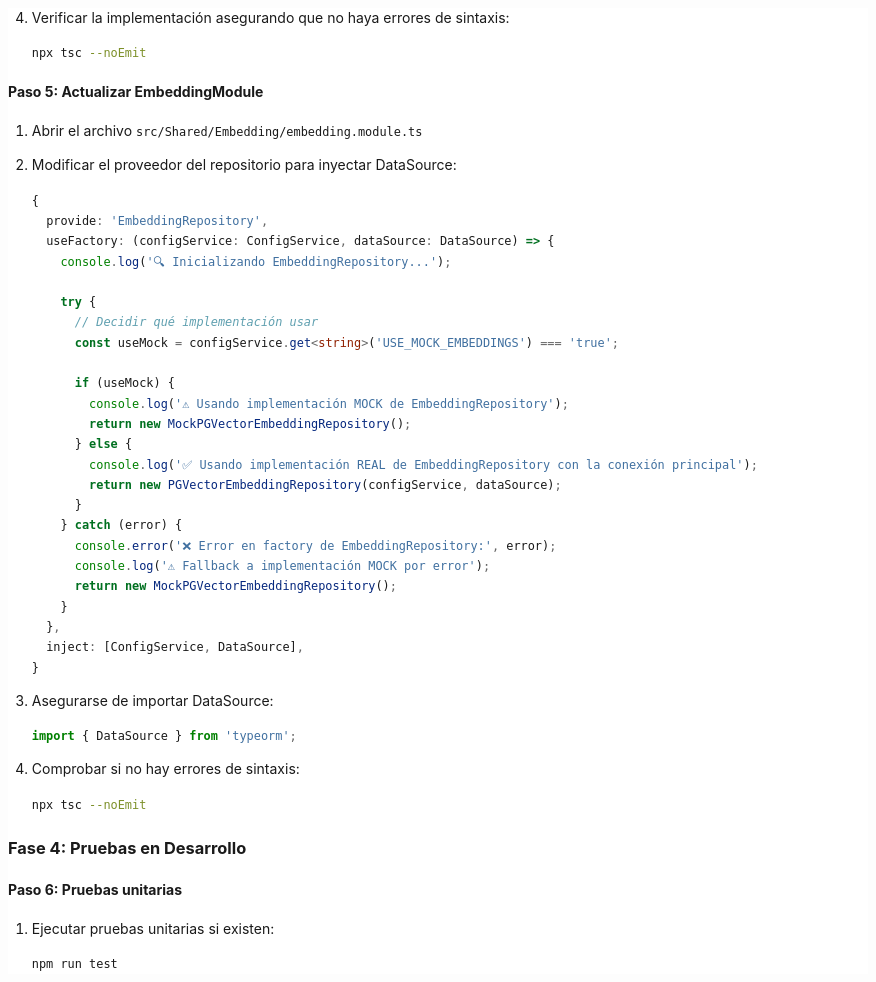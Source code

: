 4. Verificar la implementación asegurando que no haya errores de sintaxis:
   ```bash
   npx tsc --noEmit
   ```

#### Paso 5: Actualizar EmbeddingModule
1. Abrir el archivo `src/Shared/Embedding/embedding.module.ts`
2. Modificar el proveedor del repositorio para inyectar DataSource:
   ```typescript
   {
     provide: 'EmbeddingRepository',
     useFactory: (configService: ConfigService, dataSource: DataSource) => {
       console.log('🔍 Inicializando EmbeddingRepository...');
       
       try {
         // Decidir qué implementación usar
         const useMock = configService.get<string>('USE_MOCK_EMBEDDINGS') === 'true';
         
         if (useMock) {
           console.log('⚠️ Usando implementación MOCK de EmbeddingRepository');
           return new MockPGVectorEmbeddingRepository();
         } else {
           console.log('✅ Usando implementación REAL de EmbeddingRepository con la conexión principal');
           return new PGVectorEmbeddingRepository(configService, dataSource);
         }
       } catch (error) {
         console.error('❌ Error en factory de EmbeddingRepository:', error);
         console.log('⚠️ Fallback a implementación MOCK por error');
         return new MockPGVectorEmbeddingRepository();
       }
     },
     inject: [ConfigService, DataSource],
   }
   ```

3. Asegurarse de importar DataSource:
   ```typescript
   import { DataSource } from 'typeorm';
   ```

4. Comprobar si no hay errores de sintaxis:
   ```bash
   npx tsc --noEmit
   ```

### Fase 4: Pruebas en Desarrollo

#### Paso 6: Pruebas unitarias
1. Ejecutar pruebas unitarias si existen:
   ```bash
   npm run test
   ```
